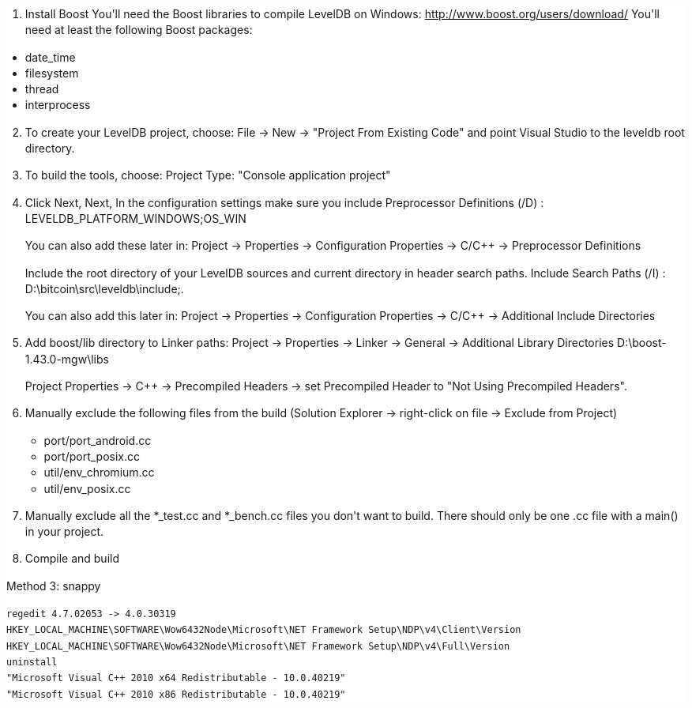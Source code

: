 1. Install Boost
  You'll need the Boost libraries to compile LevelDB on Windows:
  http://www.boost.org/users/download/
  You'll need at least the following Boost packages:
  - date_time
  - filesystem
  - thread
  - interprocess

2. To create your LevelDB project, choose:
   File -> New -> "Project From Existing Code"
   and point Visual Studio to the leveldb root directory.

3. To build the tools, choose:
   Project Type: "Console application project"

4. Click Next, Next, In the configuration settings make sure you include
   Preprocessor Definitions (/D) : LEVELDB_PLATFORM_WINDOWS;OS_WIN
   
   You can also add these later in:
   Project -> Properties ->
      Configuration Properties -> C/C++ -> Preprocessor Definitions

   Include the root directory of your LevelDB sources and current directory in header search paths.
   Include Search Paths (/I) : D:\bitcoin\src\leveldb\include;.
   
   You can also add this later in:
   Project -> Properties -> 
      Configuration Properties -> C/C++ -> Additional Include Directories

5. Add boost/lib directory to Linker paths:
   Project -> Properties -> Linker -> General -> Additional Library Directories
   D:\boost-1.43.0-mgw\libs
   
   Project Properties -> C++ -> Precompiled Headers -> set Precompiled Header to "Not Using Precompiled Headers".

6. Manually exclude the following files from the build
   (Solution Explorer -> right-click on file -> Exclude from Project)
   - port/port_android.cc
   - port/port_posix.cc
   - util/env_chromium.cc
   - util/env_posix.cc

7. Manually exclude all the *_test.cc and *_bench.cc files you don't want
to build. There should only be one .cc file with a main() in your project.

8. Compile and build

Method 3: snappy

    regedit 4.7.02053 -> 4.0.30319
    HKEY_LOCAL_MACHINE\SOFTWARE\Wow6432Node\Microsoft\NET Framework Setup\NDP\v4\Client\Version
    HKEY_LOCAL_MACHINE\SOFTWARE\Wow6432Node\Microsoft\NET Framework Setup\NDP\v4\Full\Version
    uninstall
    "Microsoft Visual C++ 2010 x64 Redistributable - 10.0.40219"
    "Microsoft Visual C++ 2010 x86 Redistributable - 10.0.40219"
